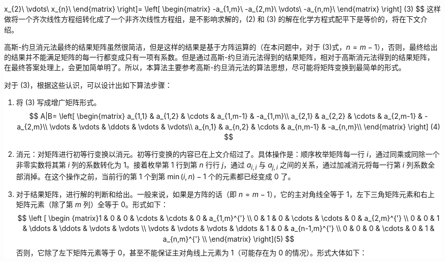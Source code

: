 x_{2}\\
\vdots\\
x_{n}\\
\end{matrix}
\right]=
\left[
\begin{matrix}
-a_{1,m}\\
-a_{2,m}\\
\vdots\\
-a_{n,m}\\
\end{matrix}
\right]
(3)
$$
这样做将一个齐次线性方程组转化成了一个非齐次线性方程组，是不影响求解的，$(2)$ 和 $(3)$ 的解在化学方程式配平下是等价的，将在下文介绍。

高斯-约旦消元法最终的结果矩阵虽然很简洁，但是这样的结果是基于方阵运算的（在本问题中，对于 $(3)$式，$n=m-1$），否则，最终给出的结果并不能满足矩阵的每一行都变成只有一项有系数。但是通过高斯-约旦消元法得到的结果矩阵，相对于高斯消元法得到的结果矩阵，在最终答案处理上，会更加简单明了。所以，本算法主要参考高斯-约旦消元法的算法思想，尽可能将矩阵变换到最简单的形式。

对于 $(3)$，根据这些认识，可以设计出如下算法步骤：

1. 将 $(3)$ 写成增广矩阵形式。
   $$
   A|B=
   \left[
   \begin{matrix}
   a_{1,1} & a_{1,2} & \cdots & a_{1,m-1} & -a_{1,m}\\
   a_{2,1} & a_{2,2} & \cdots & a_{2,m-1} & -a_{2,m}\\
   \vdots & \vdots & \ddots & \vdots & \vdots\\
   a_{n,1} & a_{n,2} & \cdots & a_{n,m-1}  & -a_{n,m}\\
   \end{matrix}
   \right]
   (4)
   $$
   
2. 消元：对矩阵进行初等行变换以消元。初等行变换的内容已在上文介绍过了。具体操作是：顺序枚举矩阵每一行 $i$，通过同乘或同除一个非零实数将其第 $i$ 列的系数转化为 $1$。接着枚举第 $1$ 行到第 $n$ 行行 $j$，通过 $a_{i,i}$ 与 $a_{j,i}$ 之间的关系，通过加减消元将每一行第 $i$ 列系数全部消掉。在这个操作之前，当前行的第 $1$ 个到第 $\min(i,n)-1$ 个的元素都已经变成 $0$ 了。

3. 对于结果矩阵，进行解的判断和给出。一般来说，如果是方阵的话（即 $n=m-1$），它的主对角线全等于 $1$，左下三角矩阵元素和右上矩阵元素（除了第 $m$ 列）全等于 $0$。形式如下：
   $$
   \left
   [
   \begin
   {matrix}1 & 0 & 0 & \cdots & \cdots & 0 & a_{1,m}^{'} \\
   0 & 1 & 0 & \cdots & \cdots & 0 & a_{2,m}^{'} \\
   0 & 0 & 1 & \ddots & \ddots & \vdots & \vdots \\
   \vdots & \vdots & \vdots & \ddots & 1 & 0 & a_{n-1,m}^{'} \\
   0 & 0 & 0 & \cdots & 0 & 1 & a_{n,m}^{'} \\
   \end{matrix}
   \right](5)
   $$
   否则，它除了左下矩阵元素等于 $0$，甚至不能保证主对角线上元素为 $1$（可能存在为 $0$ 的情况）。形式大体如下：
